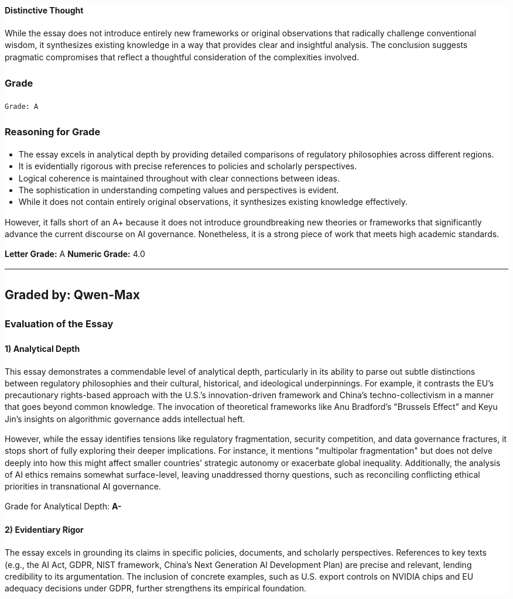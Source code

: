 #### **Distinctive Thought**
While the essay does not introduce entirely new frameworks or original observations that radically challenge conventional wisdom, it synthesizes existing knowledge in a way that provides clear and insightful analysis. The conclusion suggests pragmatic compromises that reflect a thoughtful consideration of the complexities involved.

### **Grade**
```
Grade: A
```

### **Reasoning for Grade**
- The essay excels in analytical depth by providing detailed comparisons of regulatory philosophies across different regions.
- It is evidentially rigorous with precise references to policies and scholarly perspectives.
- Logical coherence is maintained throughout with clear connections between ideas.
- The sophistication in understanding competing values and perspectives is evident.
- While it does not contain entirely original observations, it synthesizes existing knowledge effectively.

However, it falls short of an A+ because it does not introduce groundbreaking new theories or frameworks that significantly advance the current discourse on AI governance. Nonetheless, it is a strong piece of work that meets high academic standards.

**Letter Grade:** A
**Numeric Grade:** 4.0

---

## Graded by: Qwen-Max

### Evaluation of the Essay

#### **1) Analytical Depth**
This essay demonstrates a commendable level of analytical depth, particularly in its ability to parse out subtle distinctions between regulatory philosophies and their cultural, historical, and ideological underpinnings. For example, it contrasts the EU’s precautionary rights-based approach with the U.S.’s innovation-driven framework and China’s techno-collectivism in a manner that goes beyond common knowledge. The invocation of theoretical frameworks like Anu Bradford’s "Brussels Effect" and Keyu Jin’s insights on algorithmic governance adds intellectual heft.

However, while the essay identifies tensions like regulatory fragmentation, security competition, and data governance fractures, it stops short of fully exploring their deeper implications. For instance, it mentions "multipolar fragmentation" but does not delve deeply into how this might affect smaller countries’ strategic autonomy or exacerbate global inequality. Additionally, the analysis of AI ethics remains somewhat surface-level, leaving unaddressed thorny questions, such as reconciling conflicting ethical priorities in transnational AI governance.

Grade for Analytical Depth: **A-**

#### **2) Evidentiary Rigor**
The essay excels in grounding its claims in specific policies, documents, and scholarly perspectives. References to key texts (e.g., the AI Act, GDPR, NIST framework, China’s Next Generation AI Development Plan) are precise and relevant, lending credibility to its argumentation. The inclusion of concrete examples, such as U.S. export controls on NVIDIA chips and EU adequacy decisions under GDPR, further strengthens its empirical foundation.
